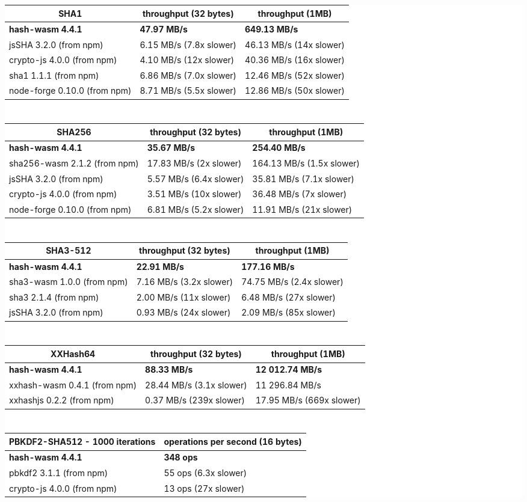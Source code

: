 #

| SHA1                        | throughput (32 bytes)   | throughput (1MB)          |
|-----------------------------|-------------------------|---------------------------|
| **hash-wasm 4.4.1**         | **47.97 MB/s**          | **649.13 MB/s**           |
| jsSHA 3.2.0 (from npm)      | 6.15 MB/s (7.8x slower) | 46.13 MB/s (14x slower)   |
| crypto-js 4.0.0 (from npm)  | 4.10 MB/s (12x slower)  | 40.36 MB/s (16x slower)   |
| sha1 1.1.1 (from npm)       | 6.86 MB/s (7.0x slower)   | 12.46 MB/s (52x slower)   |
| node-forge 0.10.0 (from npm)| 8.71 MB/s (5.5x slower) | 12.86 MB/s (50x slower)   |

#

| SHA256                       | throughput (32 bytes)   | throughput (1MB)          |
|------------------------------|-------------------------|---------------------------|
| **hash-wasm 4.4.1**          | **35.67 MB/s**          | **254.40 MB/s**           |
| sha256-wasm 2.1.2 (from npm) | 17.83 MB/s (2x slower)  | 164.13 MB/s (1.5x slower) |
| jsSHA 3.2.0 (from npm)       | 5.57 MB/s (6.4x slower) | 35.81 MB/s (7.1x slower)  |
| crypto-js 4.0.0 (from npm)   | 3.51 MB/s (10x slower)  | 36.48 MB/s (7x slower)    |
| node-forge 0.10.0 (from npm) | 6.81 MB/s (5.2x slower) | 11.91 MB/s (21x slower)   |

#

| SHA3-512                   | throughput (32 bytes)    | throughput (1MB)         |
|----------------------------|--------------------------|--------------------------|
| **hash-wasm 4.4.1**        | **22.91 MB/s**           | **177.16 MB/s**          |
| sha3-wasm 1.0.0 (from npm) | 7.16 MB/s (3.2x slower)  | 74.75 MB/s (2.4x slower) |
| sha3 2.1.4 (from npm)      | 2.00 MB/s (11x slower)   | 6.48 MB/s (27x slower)   |
| jsSHA 3.2.0 (from npm)     | 0.93 MB/s (24x slower)   | 2.09 MB/s (85x slower)   |

#

| XXHash64                     | throughput (32 bytes)    | throughput (1MB)            |
|------------------------------|--------------------------|-----------------------------|
| **hash-wasm 4.4.1**          | **88.33 MB/s**           | **12 012.74 MB/s**          |
| xxhash-wasm 0.4.1 (from npm) | 28.44 MB/s (3.1x slower) | 11 296.84 MB/s              |
| xxhashjs 0.2.2 (from npm)    | 0.37 MB/s (239x slower)  | 17.95 MB/s (669x slower)    |

#

| PBKDF2-SHA512 - 1000 iterations | operations per second (16 bytes) |
|---------------------------------|----------------------------------|
| **hash-wasm 4.4.1**             | **348 ops**                      |
| pbkdf2 3.1.1 (from npm)         | 55 ops (6.3x slower)             |
| crypto-js 4.0.0 (from npm)      | 13 ops (27x slower)              |
